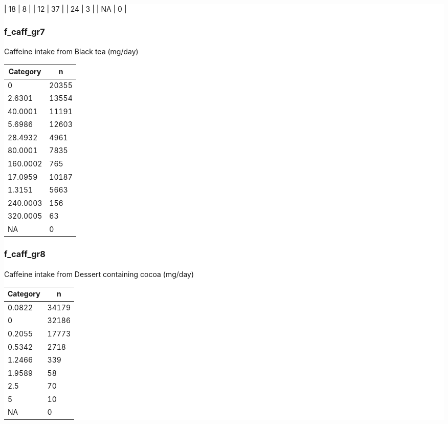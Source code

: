 | 18 | 8 |
| 12 | 37 |
| 24 | 3 |
| NA | 0 |


### f_caff_gr7
Caffeine intake from Black tea (mg/day)


| Category | n |
| -------- | - |
| 0 | 20355 |
| 2.6301 | 13554 |
| 40.0001 | 11191 |
| 5.6986 | 12603 |
| 28.4932 | 4961 |
| 80.0001 | 7835 |
| 160.0002 | 765 |
| 17.0959 | 10187 |
| 1.3151 | 5663 |
| 240.0003 | 156 |
| 320.0005 | 63 |
| NA | 0 |


### f_caff_gr8
Caffeine intake from Dessert containing cocoa (mg/day)


| Category | n |
| -------- | - |
| 0.0822 | 34179 |
| 0 | 32186 |
| 0.2055 | 17773 |
| 0.5342 | 2718 |
| 1.2466 | 339 |
| 1.9589 | 58 |
| 2.5 | 70 |
| 5 | 10 |
| NA | 0 |
